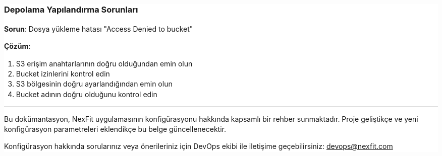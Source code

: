 ### Depolama Yapılandırma Sorunları

**Sorun**: Dosya yükleme hatası "Access Denied to bucket"

**Çözüm**:
1. S3 erişim anahtarlarının doğru olduğundan emin olun
2. Bucket izinlerini kontrol edin
3. S3 bölgesinin doğru ayarlandığından emin olun
4. Bucket adının doğru olduğunu kontrol edin

---

Bu dokümantasyon, NexFit uygulamasının konfigürasyonu hakkında kapsamlı bir rehber sunmaktadır. Proje geliştikçe ve yeni konfigürasyon parametreleri eklendikçe bu belge güncellenecektir.

Konfigürasyon hakkında sorularınız veya önerileriniz için DevOps ekibi ile iletişime geçebilirsiniz: [devops@nexfit.com](mailto:devops@nexfit.com) 